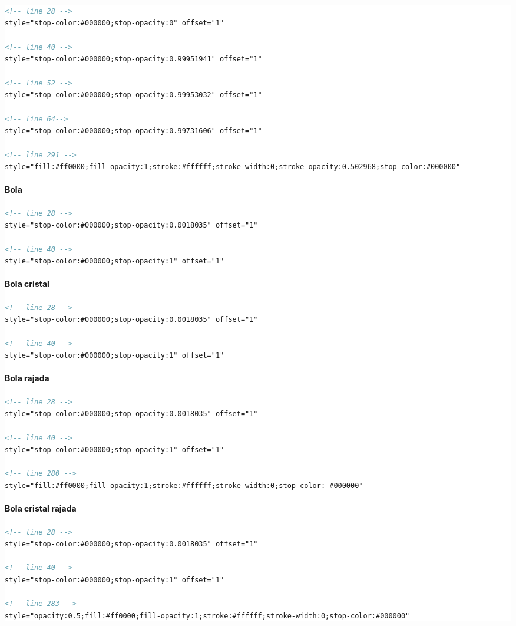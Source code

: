 ```svg
<!-- line 28 -->
style="stop-color:#000000;stop-opacity:0" offset="1"

<!-- line 40 -->
style="stop-color:#000000;stop-opacity:0.99951941" offset="1"

<!-- line 52 -->
style="stop-color:#000000;stop-opacity:0.99953032" offset="1"

<!-- line 64-->
style="stop-color:#000000;stop-opacity:0.99731606" offset="1"

<!-- line 291 -->
style="fill:#ff0000;fill-opacity:1;stroke:#ffffff;stroke-width:0;stroke-opacity:0.502968;stop-color:#000000"
```

#### Bola

```svg
<!-- line 28 -->
style="stop-color:#000000;stop-opacity:0.0018035" offset="1"

<!-- line 40 -->
style="stop-color:#000000;stop-opacity:1" offset="1"
```

#### Bola cristal

```svg
<!-- line 28 -->
style="stop-color:#000000;stop-opacity:0.0018035" offset="1"

<!-- line 40 -->
style="stop-color:#000000;stop-opacity:1" offset="1"
```

#### Bola rajada

```svg
<!-- line 28 -->
style="stop-color:#000000;stop-opacity:0.0018035" offset="1"

<!-- line 40 -->
style="stop-color:#000000;stop-opacity:1" offset="1"

<!-- line 280 -->
style="fill:#ff0000;fill-opacity:1;stroke:#ffffff;stroke-width:0;stop-color: #000000"
```

#### Bola cristal rajada

```svg
<!-- line 28 -->
style="stop-color:#000000;stop-opacity:0.0018035" offset="1"

<!-- line 40 -->
style="stop-color:#000000;stop-opacity:1" offset="1"

<!-- line 283 -->
style="opacity:0.5;fill:#ff0000;fill-opacity:1;stroke:#ffffff;stroke-width:0;stop-color:#000000"
```
